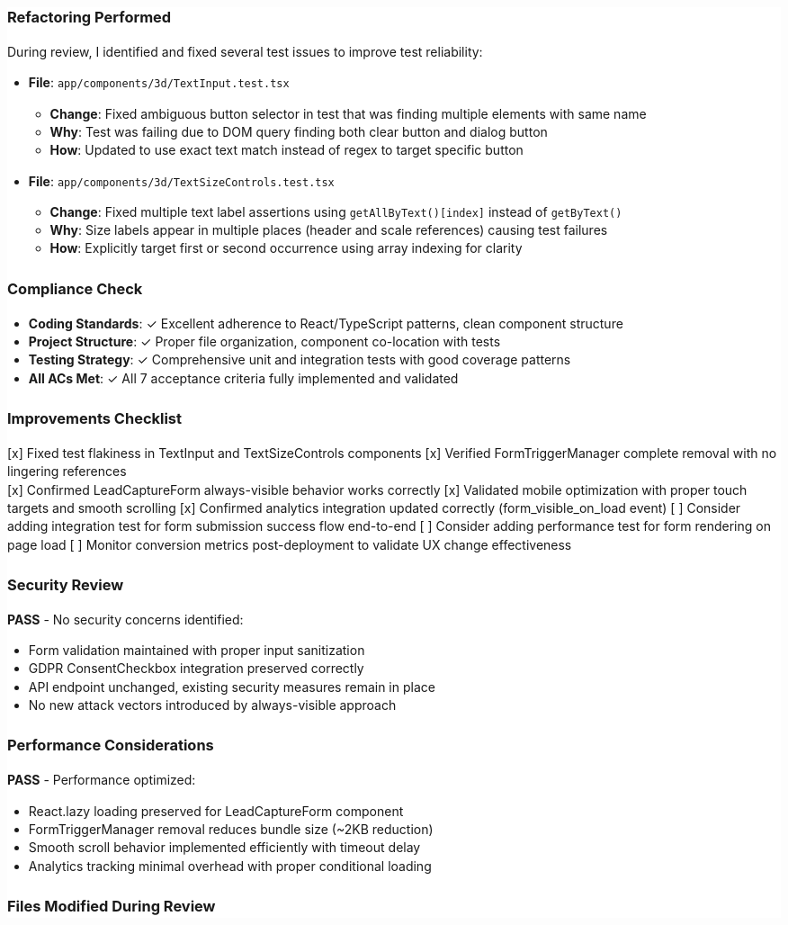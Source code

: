 ### Refactoring Performed

During review, I identified and fixed several test issues to improve test reliability:

- **File**: `app/components/3d/TextInput.test.tsx`
  - **Change**: Fixed ambiguous button selector in test that was finding multiple elements with same name
  - **Why**: Test was failing due to DOM query finding both clear button and dialog button
  - **How**: Updated to use exact text match instead of regex to target specific button

- **File**: `app/components/3d/TextSizeControls.test.tsx`
  - **Change**: Fixed multiple text label assertions using `getAllByText()[index]` instead of `getByText()`
  - **Why**: Size labels appear in multiple places (header and scale references) causing test failures
  - **How**: Explicitly target first or second occurrence using array indexing for clarity

### Compliance Check

- **Coding Standards**: ✓ Excellent adherence to React/TypeScript patterns, clean component structure
- **Project Structure**: ✓ Proper file organization, component co-location with tests
- **Testing Strategy**: ✓ Comprehensive unit and integration tests with good coverage patterns
- **All ACs Met**: ✓ All 7 acceptance criteria fully implemented and validated

### Improvements Checklist

[x] Fixed test flakiness in TextInput and TextSizeControls components
[x] Verified FormTriggerManager complete removal with no lingering references  
[x] Confirmed LeadCaptureForm always-visible behavior works correctly
[x] Validated mobile optimization with proper touch targets and smooth scrolling
[x] Confirmed analytics integration updated correctly (form_visible_on_load event)
[ ] Consider adding integration test for form submission success flow end-to-end
[ ] Consider adding performance test for form rendering on page load
[ ] Monitor conversion metrics post-deployment to validate UX change effectiveness

### Security Review

**PASS** - No security concerns identified:
- Form validation maintained with proper input sanitization
- GDPR ConsentCheckbox integration preserved correctly
- API endpoint unchanged, existing security measures remain in place
- No new attack vectors introduced by always-visible approach

### Performance Considerations

**PASS** - Performance optimized:
- React.lazy loading preserved for LeadCaptureForm component  
- FormTriggerManager removal reduces bundle size (~2KB reduction)
- Smooth scroll behavior implemented efficiently with timeout delay
- Analytics tracking minimal overhead with proper conditional loading

### Files Modified During Review
